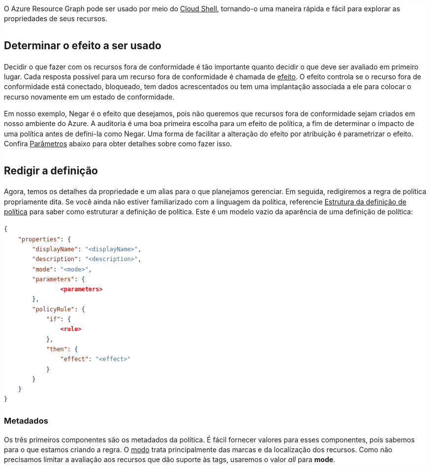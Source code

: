 O Azure Resource Graph pode ser usado por meio do [Cloud Shell](https://shell.azure.com), tornando-o uma maneira rápida e fácil para explorar as propriedades de seus recursos.

## <a name="determine-the-effect-to-use"></a>Determinar o efeito a ser usado

Decidir o que fazer com os recursos fora de conformidade é tão importante quanto decidir o que deve ser avaliado em primeiro lugar. Cada resposta possível para um recurso fora de conformidade é chamada de [efeito](../concepts/effects.md). O efeito controla se o recurso fora de conformidade está conectado, bloqueado, tem dados acrescentados ou tem uma implantação associada a ele para colocar o recurso novamente em um estado de conformidade.

Em nosso exemplo, Negar é o efeito que desejamos, pois não queremos que recursos fora de conformidade sejam criados em nosso ambiente do Azure. A auditoria é uma boa primeira escolha para um efeito de política, a fim de determinar o impacto de uma política antes de defini-la como Negar. Uma forma de facilitar a alteração do efeito por atribuição é parametrizar o efeito. Confira [Parâmetros](#parameters) abaixo para obter detalhes sobre como fazer isso.

## <a name="compose-the-definition"></a>Redigir a definição

Agora, temos os detalhes da propriedade e um alias para o que planejamos gerenciar. Em seguida, redigiremos a regra de política propriamente dita. Se você ainda não estiver familiarizado com a linguagem da política, referencie [Estrutura da definição de política](../concepts/definition-structure.md) para saber como estruturar a definição de política. Este é um modelo vazio da aparência de uma definição de política:

```json
{
    "properties": {
        "displayName": "<displayName>",
        "description": "<description>",
        "mode": "<mode>",
        "parameters": {
                <parameters>
        },
        "policyRule": {
            "if": {
                <rule>
            },
            "then": {
                "effect": "<effect>"
            }
        }
    }
}
```

### <a name="metadata"></a>Metadados

Os três primeiros componentes são os metadados da política. É fácil fornecer valores para esses componentes, pois sabemos para o que estamos criando a regra. O [modo](../concepts/definition-structure.md#mode) trata principalmente das marcas e da localização dos recursos. Como não precisamos limitar a avaliação aos recursos que dão suporte às tags, usaremos o valor _all_ para **mode**.
